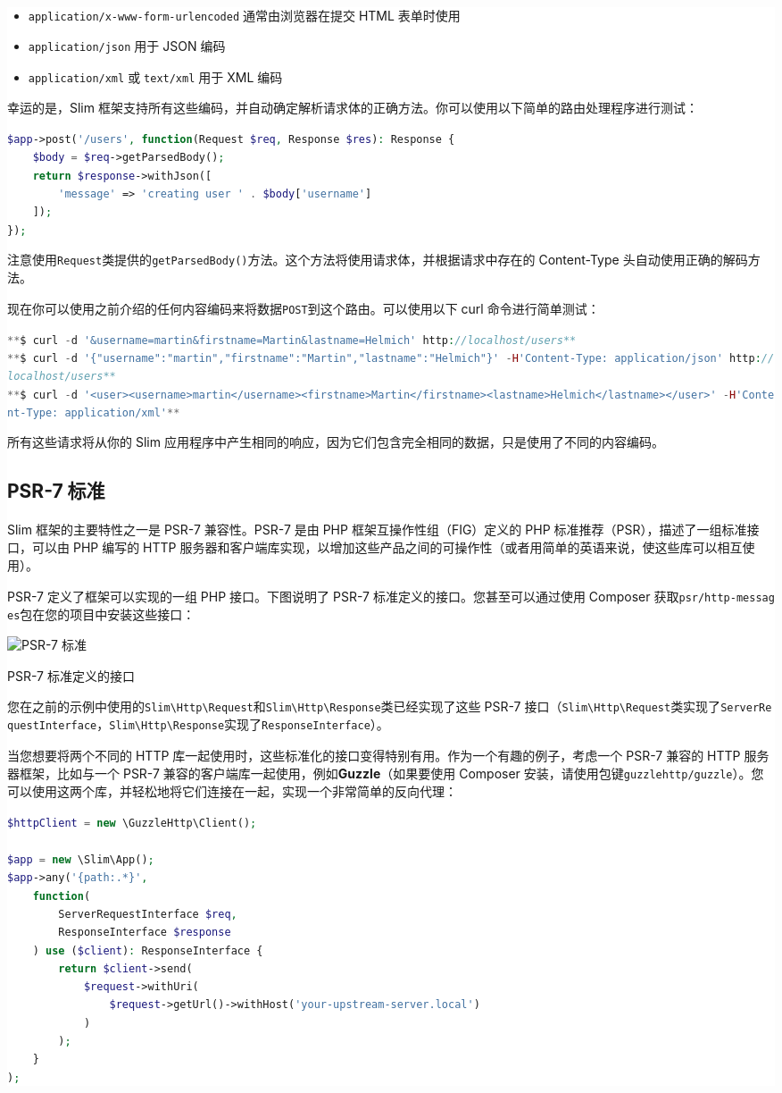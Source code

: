+   `application/x-www-form-urlencoded` 通常由浏览器在提交 HTML 表单时使用

+   `application/json` 用于 JSON 编码

+   `application/xml` 或 `text/xml` 用于 XML 编码

幸运的是，Slim 框架支持所有这些编码，并自动确定解析请求体的正确方法。你可以使用以下简单的路由处理程序进行测试：

```php
$app->post('/users', function(Request $req, Response $res): Response { 
    $body = $req->getParsedBody(); 
    return $response->withJson([ 
        'message' => 'creating user ' . $body['username'] 
    ]); 
}); 

```

注意使用`Request`类提供的`getParsedBody()`方法。这个方法将使用请求体，并根据请求中存在的 Content-Type 头自动使用正确的解码方法。

现在你可以使用之前介绍的任何内容编码来将数据`POST`到这个路由。可以使用以下 curl 命令进行简单测试：

```php
**$ curl -d '&username=martin&firstname=Martin&lastname=Helmich' http://localhost/users** 
**$ curl -d '{"username":"martin","firstname":"Martin","lastname":"Helmich"}' -H'Content-Type: application/json' http://localhost/users**
**$ curl -d '<user><username>martin</username><firstname>Martin</firstname><lastname>Helmich</lastname></user>' -H'Content-Type: application/xml'**

```

所有这些请求将从你的 Slim 应用程序中产生相同的响应，因为它们包含完全相同的数据，只是使用了不同的内容编码。

## PSR-7 标准

Slim 框架的主要特性之一是 PSR-7 兼容性。PSR-7 是由 PHP 框架互操作性组（FIG）定义的 PHP 标准推荐（PSR），描述了一组标准接口，可以由 PHP 编写的 HTTP 服务器和客户端库实现，以增加这些产品之间的可操作性（或者用简单的英语来说，使这些库可以相互使用）。

PSR-7 定义了框架可以实现的一组 PHP 接口。下图说明了 PSR-7 标准定义的接口。您甚至可以通过使用 Composer 获取`psr/http-messages`包在您的项目中安装这些接口：

![PSR-7 标准](img/image_05_002.jpg)

PSR-7 标准定义的接口

您在之前的示例中使用的`Slim\Http\Request`和`Slim\Http\Response`类已经实现了这些 PSR-7 接口（`Slim\Http\Request`类实现了`ServerRequestInterface`，`Slim\Http\Response`实现了`ResponseInterface`）。

当您想要将两个不同的 HTTP 库一起使用时，这些标准化的接口变得特别有用。作为一个有趣的例子，考虑一个 PSR-7 兼容的 HTTP 服务器框架，比如与一个 PSR-7 兼容的客户端库一起使用，例如**Guzzle**（如果要使用 Composer 安装，请使用包键`guzzlehttp/guzzle`）。您可以使用这两个库，并轻松地将它们连接在一起，实现一个非常简单的反向代理：

```php
$httpClient = new \GuzzleHttp\Client(); 

$app = new \Slim\App(); 
$app->any('{path:.*}', 
    function( 
        ServerRequestInterface $req, 
        ResponseInterface $response 
    ) use ($client): ResponseInterface { 
        return $client->send( 
            $request->withUri( 
                $request->getUrl()->withHost('your-upstream-server.local') 
            ) 
        ); 
    } 
); 

```
